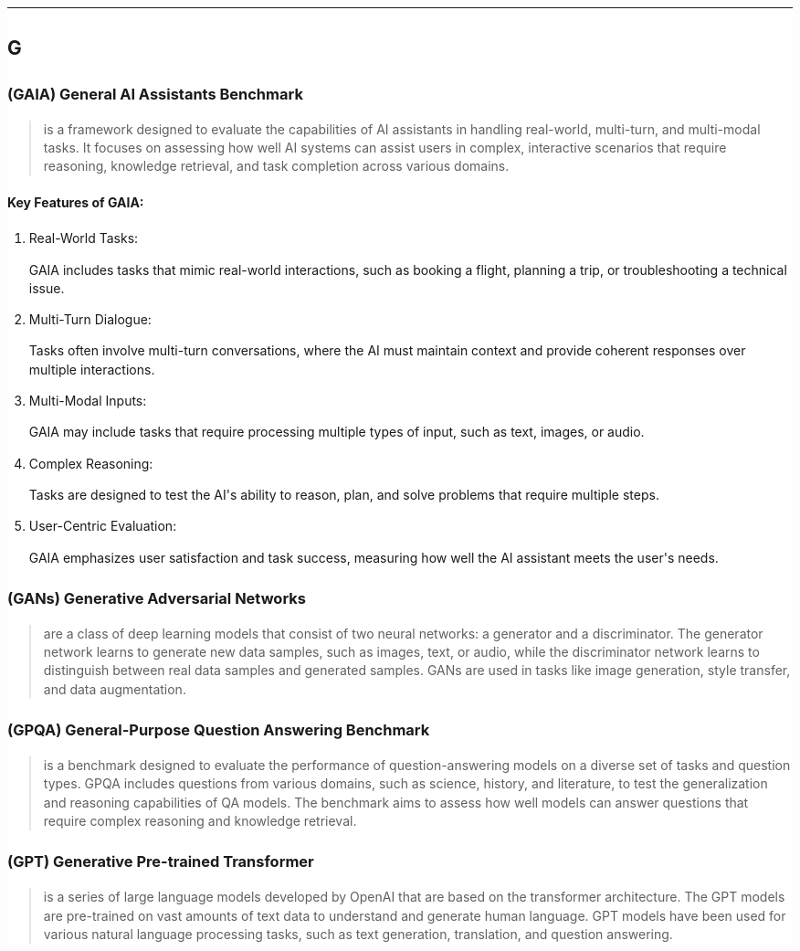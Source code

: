 
---

## G

### (GAIA) General AI Assistants Benchmark
>  is a framework designed to evaluate the capabilities of AI assistants in handling real-world, multi-turn, and multi-modal tasks. It focuses on assessing how well AI systems can assist users in complex, interactive scenarios that require reasoning, knowledge retrieval, and task completion across various domains.

#### Key Features of GAIA:

1. Real-World Tasks:

   GAIA includes tasks that mimic real-world interactions, such as booking a flight, planning a trip, or troubleshooting a technical issue.

2. Multi-Turn Dialogue:

   Tasks often involve multi-turn conversations, where the AI must maintain context and provide coherent responses over multiple interactions.

3. Multi-Modal Inputs:

   GAIA may include tasks that require processing multiple types of input, such as text, images, or audio.

4. Complex Reasoning:

   Tasks are designed to test the AI's ability to reason, plan, and solve problems that require multiple steps.

5. User-Centric Evaluation:

   GAIA emphasizes user satisfaction and task success, measuring how well the AI assistant meets the user's needs.


### (GANs) Generative Adversarial Networks
> are a class of deep learning models that consist of two neural networks: a generator and a discriminator. The generator network learns to generate new data samples, such as images, text, or audio, while the discriminator network learns to distinguish between real data samples and generated samples. GANs are used in tasks like image generation, style transfer, and data augmentation.

### (GPQA) General-Purpose Question Answering Benchmark
> is a benchmark designed to evaluate the performance of question-answering models on a diverse set of tasks and question types. GPQA includes questions from various domains, such as science, history, and literature, to test the generalization and reasoning capabilities of QA models. The benchmark aims to assess how well models can answer questions that require complex reasoning and knowledge retrieval.

### (GPT) Generative Pre-trained Transformer
> is a series of large language models developed by OpenAI that are based on the transformer architecture. The GPT models are pre-trained on vast amounts of text data to understand and generate human language. GPT models have been used for various natural language processing tasks, such as text generation, translation, and question answering.
